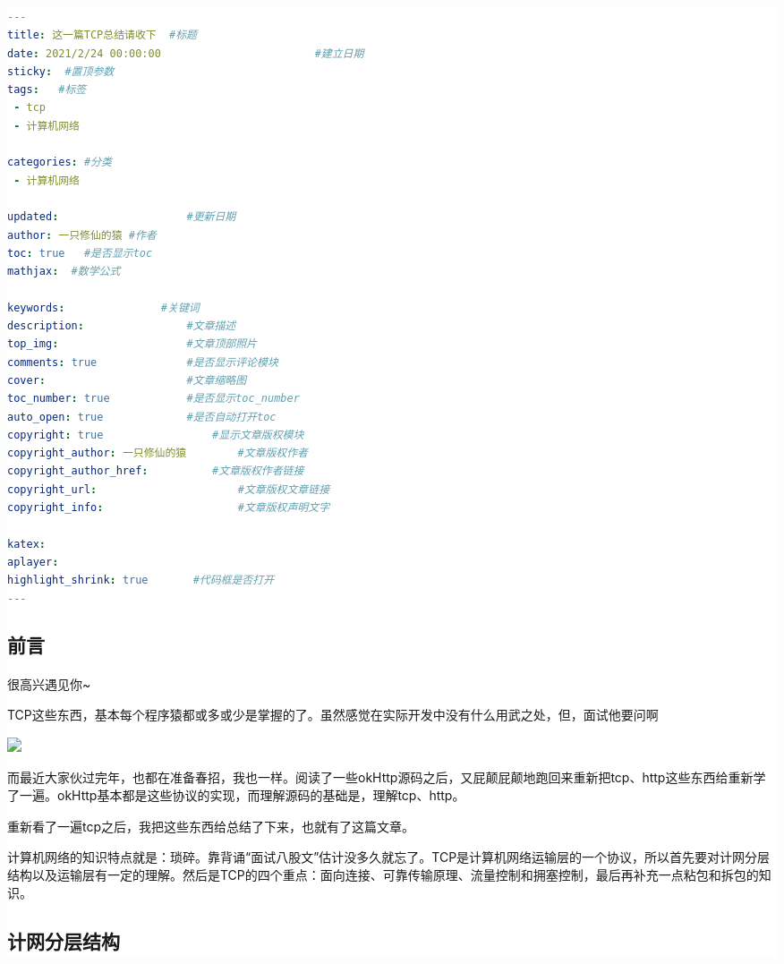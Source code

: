 ```yaml
---
title: 这一篇TCP总结请收下	#标题
date: 2021/2/24 00:00:00 						#建立日期
sticky:  #置顶参数
tags:	#标签
 - tcp
 - 计算机网络
					
categories:	#分类
 - 计算机网络

updated: 					#更新日期
author: 一只修仙的猿 #作者
toc: true	#是否显示toc
mathjax:  #数学公式

keywords:				#关键词
description:				#文章描述
top_img:					#文章顶部照片
comments: true				#是否显示评论模块
cover:						#文章缩略图
toc_number: true			#是否显示toc_number
auto_open: true				#是否自动打开toc
copyright: true					#显示文章版权模块
copyright_author: 一只修仙的猿		#文章版权作者
copyright_author_href: 			#文章版权作者链接
copyright_url:						#文章版权文章链接
copyright_info:						#文章版权声明文字

katex:
aplayer:
highlight_shrink: true       #代码框是否打开
---
```


## 前言

很高兴遇见你~

TCP这些东西，基本每个程序猿都或多或少是掌握的了。虽然感觉在实际开发中没有什么用武之处，但，面试他要问啊

![](https://s3.ax1x.com/2021/02/22/yHUtRe.jpg)

而最近大家伙过完年，也都在准备春招，我也一样。阅读了一些okHttp源码之后，又屁颠屁颠地跑回来重新把tcp、http这些东西给重新学了一遍。okHttp基本都是这些协议的实现，而理解源码的基础是，理解tcp、http。

重新看了一遍tcp之后，我把这些东西给总结了下来，也就有了这篇文章。

计算机网络的知识特点就是：琐碎。靠背诵“面试八股文”估计没多久就忘了。TCP是计算机网络运输层的一个协议，所以首先要对计网分层结构以及运输层有一定的理解。然后是TCP的四个重点：面向连接、可靠传输原理、流量控制和拥塞控制，最后再补充一点粘包和拆包的知识。

## 计网分层结构
